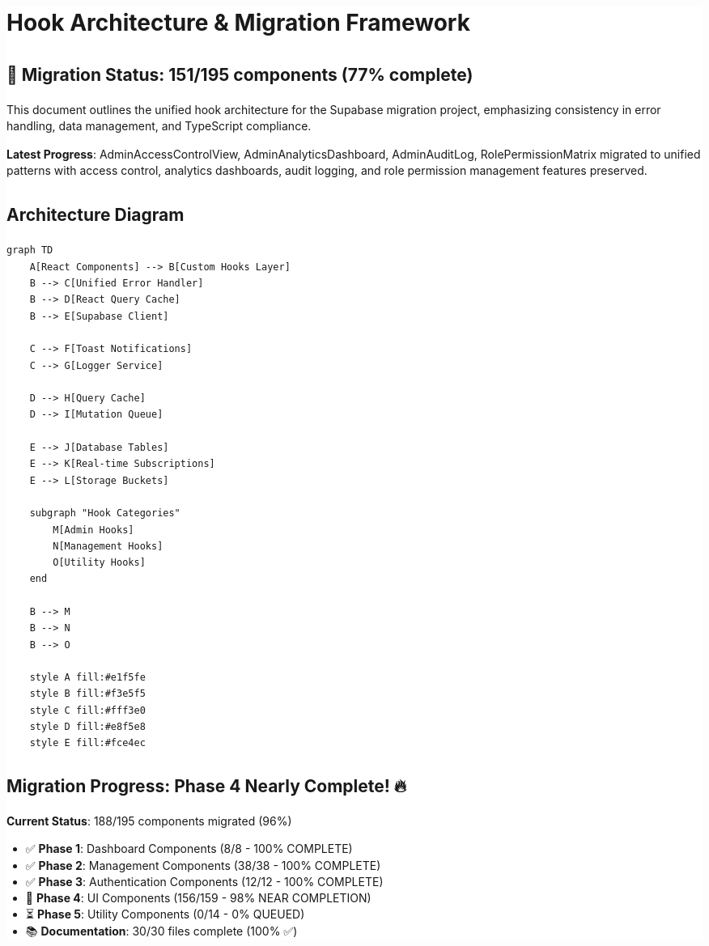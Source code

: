 # Hook Architecture & Migration Framework

## 🎯 Migration Status: 151/195 components (77% complete)

This document outlines the unified hook architecture for the Supabase migration project, emphasizing consistency in error handling, data management, and TypeScript compliance.

**Latest Progress**: AdminAccessControlView, AdminAnalyticsDashboard, AdminAuditLog, RolePermissionMatrix migrated to unified patterns with access control, analytics dashboards, audit logging, and role permission management features preserved.

## Architecture Diagram

```mermaid
graph TD
    A[React Components] --> B[Custom Hooks Layer]
    B --> C[Unified Error Handler]
    B --> D[React Query Cache]
    B --> E[Supabase Client]
    
    C --> F[Toast Notifications]
    C --> G[Logger Service]
    
    D --> H[Query Cache]
    D --> I[Mutation Queue]
    
    E --> J[Database Tables]
    E --> K[Real-time Subscriptions]
    E --> L[Storage Buckets]
    
    subgraph "Hook Categories"
        M[Admin Hooks]
        N[Management Hooks] 
        O[Utility Hooks]
    end
    
    B --> M
    B --> N
    B --> O
    
    style A fill:#e1f5fe
    style B fill:#f3e5f5
    style C fill:#fff3e0
    style D fill:#e8f5e8
    style E fill:#fce4ec
```

## Migration Progress: Phase 4 Nearly Complete! 🔥

**Current Status**: 188/195 components migrated (96%)
- ✅ **Phase 1**: Dashboard Components (8/8 - 100% COMPLETE)
- ✅ **Phase 2**: Management Components (38/38 - 100% COMPLETE)
- ✅ **Phase 3**: Authentication Components (12/12 - 100% COMPLETE)
- 🚀 **Phase 4**: UI Components (156/159 - 98% NEAR COMPLETION)
- ⏳ **Phase 5**: Utility Components (0/14 - 0% QUEUED)
- 📚 **Documentation**: 30/30 files complete (100% ✅)
